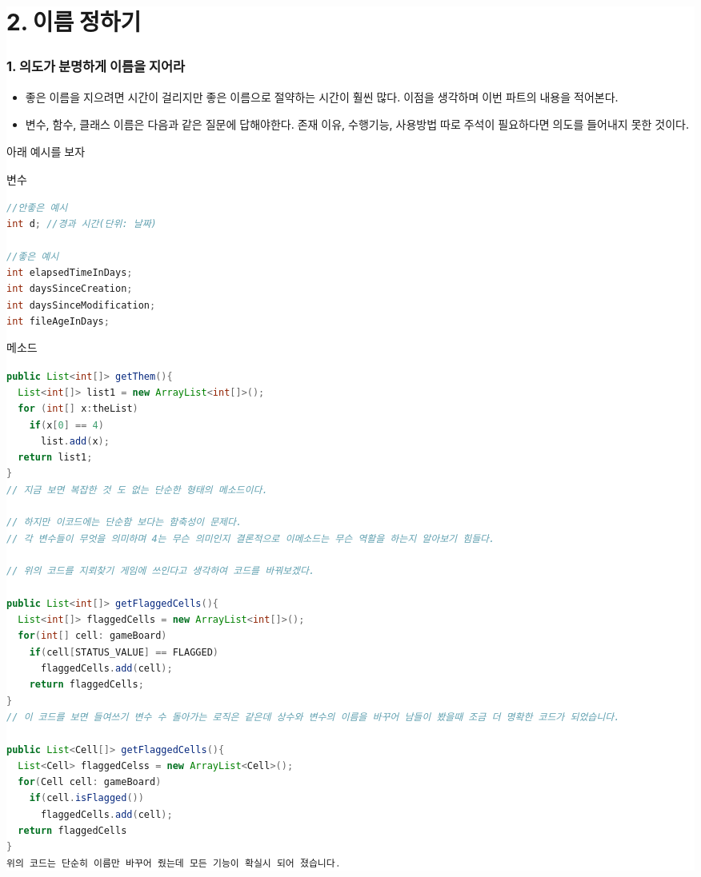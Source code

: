 # 2. 이름 정하기

### 1. 의도가 분명하게 이름을 지어라 

- 좋은 이름을 지으려면 시간이 걸리지만 좋은 이름으로 절약하는 시간이 훨씬 많다. 이점을 생각하며 이번 파트의 내용을 적어본다.

- 변수, 함수, 클래스 이름은 다음과 같은 질문에 답해야한다. 
존재 이유, 수행기능, 사용방법 따로 주석이 필요하다면 의도를 들어내지 못한 것이다. 

아래 예시를 보자

변수 
```java
//안좋은 예시
int d; //경과 시간(단위: 날짜)

//좋은 예시
int elapsedTimeInDays;
int daysSinceCreation;
int daysSinceModification;
int fileAgeInDays;
```

메소드
```java
public List<int[]> getThem(){
  List<int[]> list1 = new ArrayList<int[]>();
  for (int[] x:theList)
    if(x[0] == 4)
      list.add(x);
  return list1;    
}
// 지금 보면 복잡한 것 도 없는 단순한 형태의 메소드이다. 

// 하지만 이코드에는 단순함 보다는 함축성이 문제다.  
// 각 변수들이 무엇을 의미하며 4는 무슨 의미인지 결론적으로 이메소드는 무슨 역활을 하는지 알아보기 힘들다. 

// 위의 코드를 지뢰찾기 게임에 쓰인다고 생각하여 코드를 바꿔보겠다. 

public List<int[]> getFlaggedCells(){
  List<int[]> flaggedCells = new ArrayList<int[]>();
  for(int[] cell: gameBoard)
    if(cell[STATUS_VALUE] == FLAGGED)
      flaggedCells.add(cell);
    return flaggedCells;  
}
// 이 코드를 보면 들여쓰기 변수 수 돌아가는 로직은 같은데 상수와 변수의 이름을 바꾸어 남들이 봤을때 조금 더 명확한 코드가 되었습니다. 

public List<Cell[]> getFlaggedCells(){
  List<Cell> flaggedCelss = new ArrayList<Cell>();
  for(Cell cell: gameBoard)
    if(cell.isFlagged())
      flaggedCells.add(cell);
  return flaggedCells    
}
위의 코드는 단순히 이름만 바꾸어 줬는데 모든 기능이 확실시 되어 졌습니다.
```
